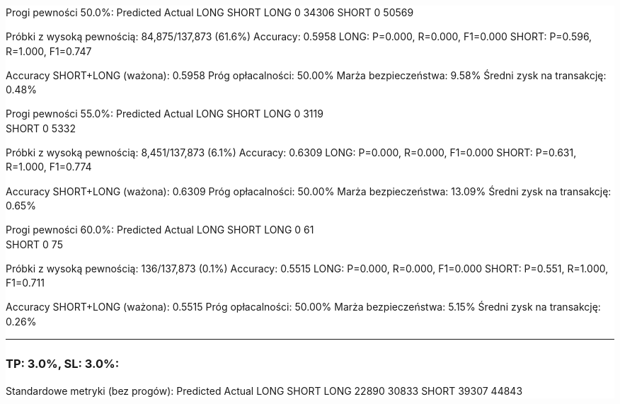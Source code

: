 Progi pewności 50.0%:
Predicted
Actual    LONG  SHORT
LONG      0      34306 
SHORT     0      50569 

Próbki z wysoką pewnością: 84,875/137,873 (61.6%)
Accuracy: 0.5958
LONG: P=0.000, R=0.000, F1=0.000
SHORT: P=0.596, R=1.000, F1=0.747

Accuracy SHORT+LONG (ważona): 0.5958
Próg opłacalności: 50.00%
Marża bezpieczeństwa: 9.58%
Średni zysk na transakcję: 0.48%

Progi pewności 55.0%:
Predicted
Actual    LONG  SHORT
LONG      0      3119  
SHORT     0      5332  

Próbki z wysoką pewnością: 8,451/137,873 (6.1%)
Accuracy: 0.6309
LONG: P=0.000, R=0.000, F1=0.000
SHORT: P=0.631, R=1.000, F1=0.774

Accuracy SHORT+LONG (ważona): 0.6309
Próg opłacalności: 50.00%
Marża bezpieczeństwa: 13.09%
Średni zysk na transakcję: 0.65%

Progi pewności 60.0%:
Predicted
Actual    LONG  SHORT
LONG      0      61    
SHORT     0      75    

Próbki z wysoką pewnością: 136/137,873 (0.1%)
Accuracy: 0.5515
LONG: P=0.000, R=0.000, F1=0.000
SHORT: P=0.551, R=1.000, F1=0.711

Accuracy SHORT+LONG (ważona): 0.5515
Próg opłacalności: 50.00%
Marża bezpieczeństwa: 5.15%
Średni zysk na transakcję: 0.26%

--------------------------------------------------------------------

### TP: 3.0%, SL: 3.0%:
Standardowe metryki (bez progów):
Predicted
Actual    LONG  SHORT
LONG      22890  30833 
SHORT     39307  44843 

